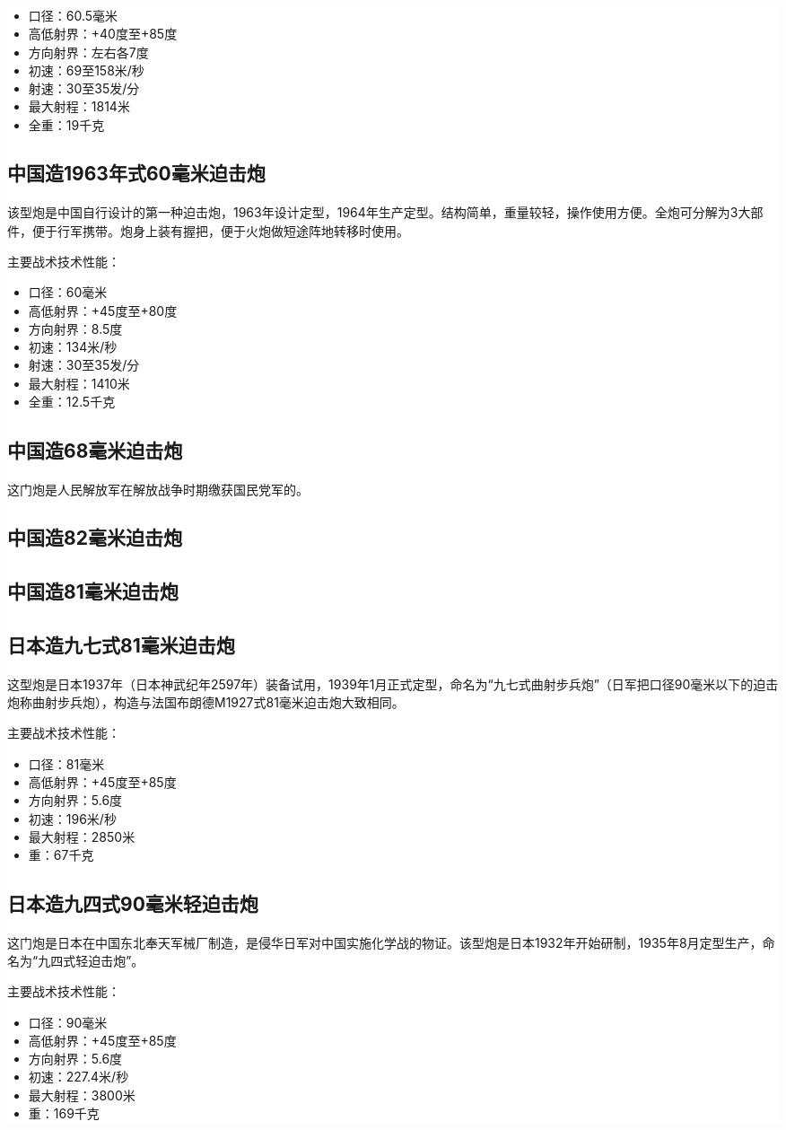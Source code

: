 - 口径：60.5毫米
- 高低射界：+40度至+85度
- 方向射界：左右各7度
- 初速：69至158米/秒
- 射速：30至35发/分
- 最大射程：1814米
- 全重：19千克

## 中国造1963年式60毫米迫击炮
 
该型炮是中国自行设计的第一种迫击炮，1963年设计定型，1964年生产定型。结构简单，重量较轻，操作使用方便。全炮可分解为3大部件，便于行军携带。炮身上装有握把，便于火炮做短途阵地转移时使用。

主要战术技术性能：

- 口径：60毫米
- 高低射界：+45度至+80度
- 方向射界：8.5度
- 初速：134米/秒
- 射速：30至35发/分
- 最大射程：1410米
- 全重：12.5千克

## 中国造68毫米迫击炮
 
这门炮是人民解放军在解放战争时期缴获国民党军的。

## 中国造82毫米迫击炮

## 中国造81毫米迫击炮

## 日本造九七式81毫米迫击炮
 
这型炮是日本1937年（日本神武纪年2597年）装备试用，1939年1月正式定型，命名为“九七式曲射步兵炮”（日军把口径90毫米以下的迫击炮称曲射步兵炮），构造与法国布朗德M1927式81毫米迫击炮大致相同。

主要战术技术性能：

- 口径：81毫米
- 高低射界：+45度至+85度
- 方向射界：5.6度
- 初速：196米/秒
- 最大射程：2850米
- 重：67千克

## 日本造九四式90毫米轻迫击炮
 
这门炮是日本在中国东北奉天军械厂制造，是侵华日军对中国实施化学战的物证。该型炮是日本1932年开始研制，1935年8月定型生产，命名为“九四式轻迫击炮”。

主要战术技术性能：

- 口径：90毫米
- 高低射界：+45度至+85度
- 方向射界：5.6度
- 初速：227.4米/秒
- 最大射程：3800米
- 重：169千克
